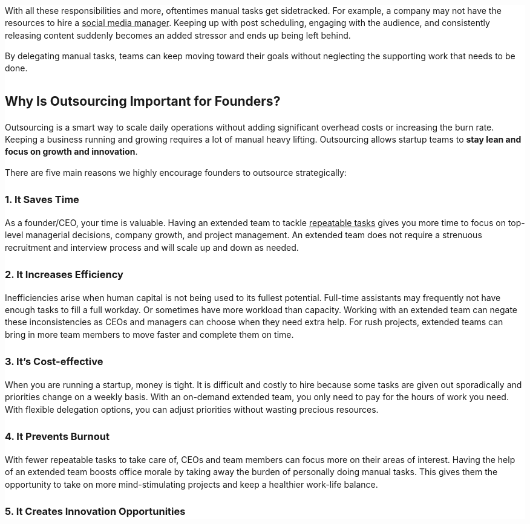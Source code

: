 
With all these responsibilities and more, oftentimes manual tasks get sidetracked. For example, a company may not have the resources to hire a [social media manager](https://hellopareto.com/blog/startup-tasks-to-offload-with-pareto). Keeping up with post scheduling, engaging with the audience, and consistently releasing content suddenly becomes an added stressor and ends up being left behind.

By delegating manual tasks, teams can keep moving toward their goals without neglecting the supporting work that needs to be done.







## Why Is Outsourcing Important for Founders?





Outsourcing is a smart way to scale daily operations without adding significant overhead costs or increasing the burn rate. Keeping a business running and growing requires a lot of manual heavy lifting. Outsourcing allows startup teams to **stay lean and focus on growth and innovation**.

There are five main reasons we highly encourage founders to outsource strategically:

### 1. It Saves Time

As a founder/CEO, your time is valuable. Having an extended team to tackle [repeatable tasks](https://hellopareto.com/blog/startup-tasks-to-offload-with-pareto) gives you more time to focus on top-level managerial decisions, company growth, and project management. An extended team does not require a strenuous recruitment and interview process and will scale up and down as needed.

### 2. It Increases Efficiency

Inefficiencies arise when human capital is not being used to its fullest potential. Full-time assistants may frequently not have enough tasks to fill a full workday. Or sometimes have more workload than capacity. Working with an extended team can negate these inconsistencies as CEOs and managers can choose when they need extra help. For rush projects, extended teams can bring in more team members to move faster and complete them on time.

### 3. It’s Cost-effective

When you are running a startup, money is tight. It is difficult and costly to hire because some tasks are given out sporadically and priorities change on a weekly basis. With an on-demand extended team, you only need to pay for the hours of work you need. With flexible delegation options, you can adjust priorities without wasting precious resources.

### 4. It Prevents Burnout

With fewer repeatable tasks to take care of, CEOs and team members can focus more on their areas of interest. Having the help of an extended team boosts office morale by taking away the burden of personally doing manual tasks. This gives them the opportunity to take on more mind-stimulating projects and keep a healthier work-life balance.

### 5. It Creates Innovation Opportunities
